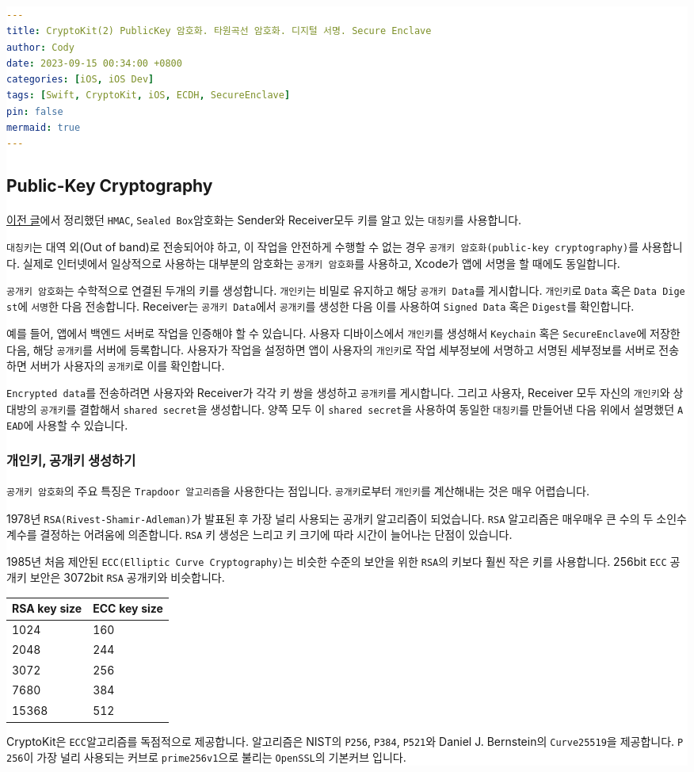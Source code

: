 ```yaml
---
title: CryptoKit(2) PublicKey 암호화. 타원곡선 암호화. 디지털 서명. Secure Enclave
author: Cody
date: 2023-09-15 00:34:00 +0800
categories: [iOS, iOS Dev]
tags: [Swift, CryptoKit, iOS, ECDH, SecureEnclave]
pin: false
mermaid: true
---
```

## Public-Key Cryptography

[이전 글](https://swiftycody.github.io/posts/CryptoKit-1-HMAC-AEAD/)에서 정리했던 `HMAC`, `Sealed Box`암호화는 Sender와 Receiver모두 키를 알고 있는 `대칭키`를 사용합니다.

`대칭키`는 대역 외(Out of band)로 전송되어야 하고, 이 작업을 안전하게 수행할 수 없는 경우 `공개키 암호화(public-key cryptography)`를 사용합니다. 실제로 인터넷에서 일상적으로 사용하는 대부분의 암호화는 `공개키 암호화`를 사용하고, Xcode가 앱에 서명을 할 때에도 동일합니다.

`공개키 암호화`는 수학적으로 연결된 두개의 키를 생성합니다. `개인키`는 비밀로 유지하고 해당 `공개키 Data`를 게시합니다. `개인키`로 `Data` 혹은 `Data Digest`에 `서명`한 다음 전송합니다. Receiver는 `공개키 Data`에서 `공개키`를 생성한 다음 이를 사용하여 `Signed Data` 혹은 `Digest`를 확인합니다.

예를 들어, 앱에서 백엔드 서버로 작업을 인증해야 할 수 있습니다. 사용자 디바이스에서 `개인키`를 생성해서 `Keychain` 혹은 `SecureEnclave`에 저장한 다음, 해당 `공개키`를 서버에 등록합니다. 사용자가 작업을 설정하면 앱이 사용자의 `개인키`로 작업 세부정보에 서명하고 서명된 세부정보를 서버로 전송하면 서버가 사용자의 `공개키`로 이를 확인합니다.

`Encrypted data`를 전송하려면 사용자와 Receiver가 각각 키 쌍을 생성하고 `공개키`를 게시합니다. 그리고 사용자, Receiver 모두 자신의 `개인키`와 상대방의 `공개키`를 결합해서 `shared secret`을 생성합니다. 양쪽 모두 이 `shared secret`을 사용하여 동일한 `대칭키`를 만들어낸 다음 위에서 설명했던 `AEAD`에 사용할 수 있습니다.

### 개인키, 공개키 생성하기

`공개키 암호화`의 주요 특징은 `Trapdoor 알고리즘`을 사용한다는 점입니다. `공개키`로부터 `개인키`를 계산해내는 것은 매우 어렵습니다.

1978년 `RSA(Rivest-Shamir-Adleman)`가 발표된 후 가장 널리 사용되는 공개키 알고리즘이 되었습니다. `RSA` 알고리즘은 매우매우 큰 수의 두 소인수 계수를 결정하는 어려움에 의존합니다. `RSA` 키 생성은 느리고 키 크기에 따라 시간이 늘어나는 단점이 있습니다.

1985년 처음 제안된 `ECC(Elliptic Curve Cryptography)`는 비슷한 수준의 보안을 위한 `RSA`의 키보다 훨씬 작은 키를 사용합니다. 256bit `ECC` 공개키 보안은 3072bit `RSA` 공개키와 비슷합니다.

|RSA key size|ECC key size|
|---|---|
|1024|160|
|2048|244|
|3072|256|
|7680|384|
|15368|512|

CryptoKit은 `ECC`알고리즘를 독점적으로 제공합니다. 알고리즘은 NIST의 `P256`, `P384`, `P521`와 Daniel J. Bernstein의 `Curve25519`을 제공합니다. `P256`이 가장 널리 사용되는 커브로 `prime256v1`으로 불리는 `OpenSSL`의 기본커브 입니다.
